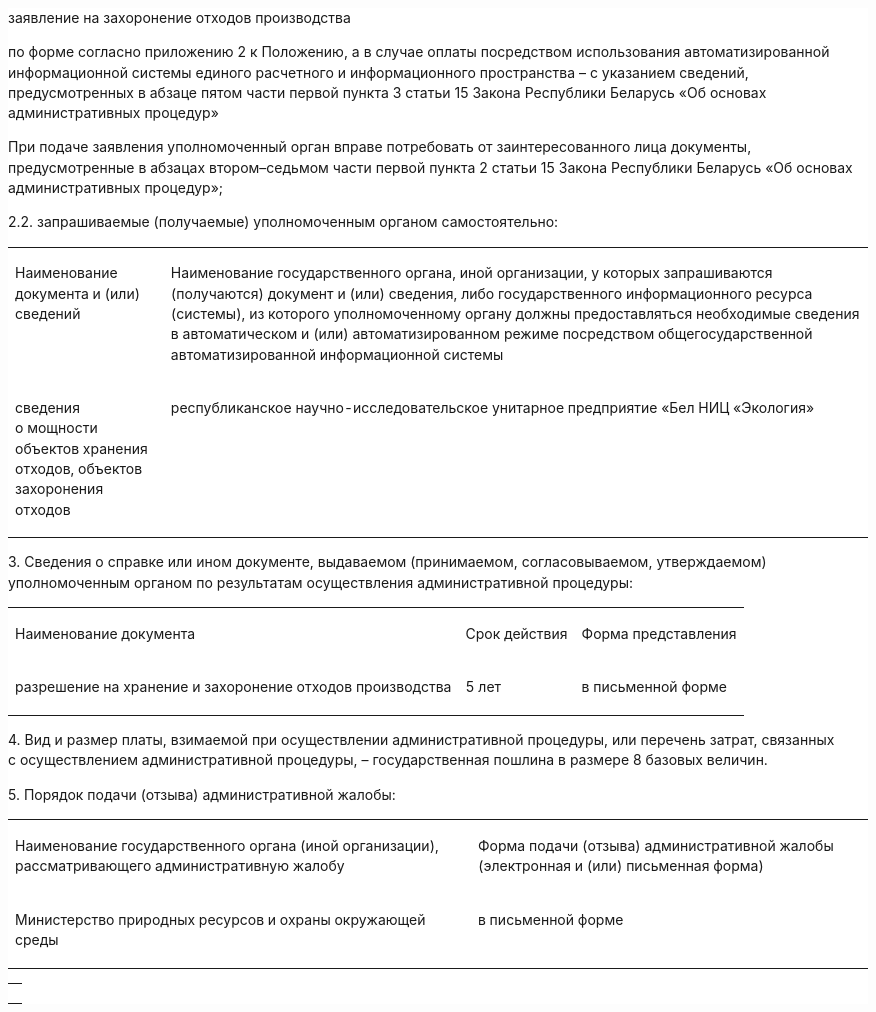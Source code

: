 <tr>
<td><p>заявление на захоронение отходов производства </p></td>
<td><p>по форме согласно приложению 2 к Положению, а в случае оплаты посредством использования автоматизированной информационной системы единого расчетного и информационного пространства – с указанием сведений, предусмотренных в абзаце пятом части первой пункта 3 статьи 15 Закона Республики Беларусь «Об основах административных процедур»</p></td>
</tr>
</table>
<p></p>
<p>При подаче заявления уполномоченный орган вправе потребовать от заинтересованного лица документы, предусмотренные в абзацах втором–седьмом части первой пункта 2 статьи 15 Закона Республики Беларусь «Об основах административных процедур»;</p>
<p>2.2. запрашиваемые (получаемые) уполномоченным органом самостоятельно:</p>
<p></p>
<table>
<tr>
<td><p>Наименование документа и (или) сведений</p></td>
<td><p>Наименование государственного органа, иной организации, у которых запрашиваются (получаются) документ и (или) сведения, либо государственного информационного ресурса (системы), из которого уполномоченному органу должны предоставляться необходимые сведения в автоматическом и (или) автоматизированном режиме посредством общегосударственной автоматизированной информационной системы</p></td>
</tr>
<tr>
<td><p>сведения о мощности объектов хранения отходов, объектов захоронения отходов</p></td>
<td><p>республиканское научно-исследовательское унитарное предприятие «Бел НИЦ «Экология»</p></td>
</tr>
</table>
<p></p>
<p>3. Сведения о справке или ином документе, выдаваемом (принимаемом, согласовываемом, утверждаемом) уполномоченным органом по результатам осуществления административной процедуры:</p>
<p></p>
<table>
<tr>
<td><p>Наименование документа</p></td>
<td><p>Срок действия</p></td>
<td><p>Форма представления</p></td>
</tr>
<tr>
<td><p>разрешение на хранение и захоронение отходов производства</p></td>
<td><p>5 лет</p></td>
<td><p>в письменной форме</p></td>
</tr>
</table>
<p></p>
<p>4. Вид и размер платы, взимаемой при осуществлении административной процедуры, или перечень затрат, связанных с осуществлением административной процедуры, – государственная пошлина в размере 8 базовых величин.</p>
<p>5. Порядок подачи (отзыва) административной жалобы:</p>
<p></p>
<table>
<tr>
<td><p>Наименование государственного органа (иной организации), рассматривающего административную жалобу</p></td>
<td><p>Форма подачи (отзыва) административной жалобы (электронная и (или) письменная форма)</p></td>
</tr>
<tr>
<td><p>Министерство природных ресурсов и охраны окружающей среды</p></td>
<td><p>в письменной форме</p></td>
</tr>
</table>
<p></p>
<table><tr>
<td><p></p></td>